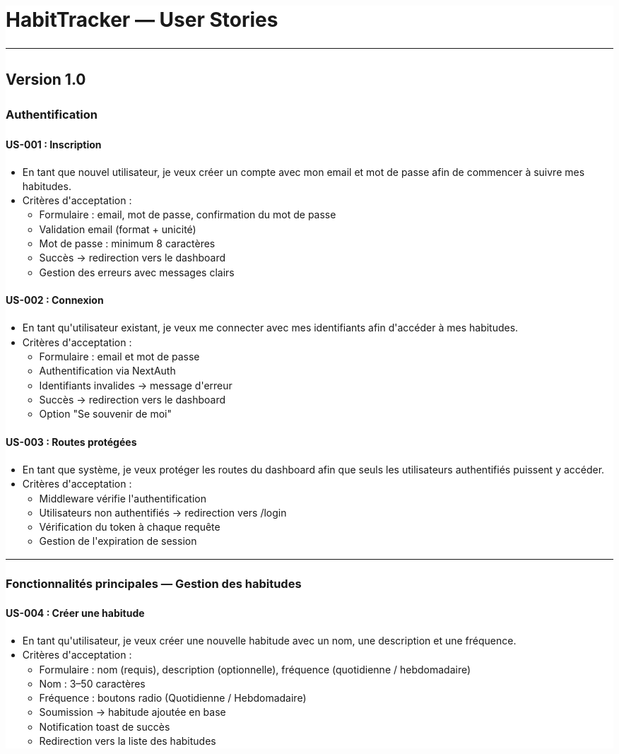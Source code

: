 # HabitTracker — User Stories

---

## Version 1.0

### Authentification

#### US-001 : Inscription
- En tant que nouvel utilisateur, je veux créer un compte avec mon email et mot de passe afin de commencer à suivre mes habitudes.
- Critères d'acceptation :
    - Formulaire : email, mot de passe, confirmation du mot de passe
    - Validation email (format + unicité)
    - Mot de passe : minimum 8 caractères
    - Succès → redirection vers le dashboard
    - Gestion des erreurs avec messages clairs

#### US-002 : Connexion
- En tant qu'utilisateur existant, je veux me connecter avec mes identifiants afin d'accéder à mes habitudes.
- Critères d'acceptation :
    - Formulaire : email et mot de passe
    - Authentification via NextAuth
    - Identifiants invalides → message d'erreur
    - Succès → redirection vers le dashboard
    - Option "Se souvenir de moi"

#### US-003 : Routes protégées
- En tant que système, je veux protéger les routes du dashboard afin que seuls les utilisateurs authentifiés puissent y accéder.
- Critères d'acceptation :
    - Middleware vérifie l'authentification
    - Utilisateurs non authentifiés → redirection vers /login
    - Vérification du token à chaque requête
    - Gestion de l'expiration de session

---

### Fonctionnalités principales — Gestion des habitudes

#### US-004 : Créer une habitude
- En tant qu'utilisateur, je veux créer une nouvelle habitude avec un nom, une description et une fréquence.
- Critères d'acceptation :
    - Formulaire : nom (requis), description (optionnelle), fréquence (quotidienne / hebdomadaire)
    - Nom : 3–50 caractères
    - Fréquence : boutons radio (Quotidienne / Hebdomadaire)
    - Soumission → habitude ajoutée en base
    - Notification toast de succès
    - Redirection vers la liste des habitudes
